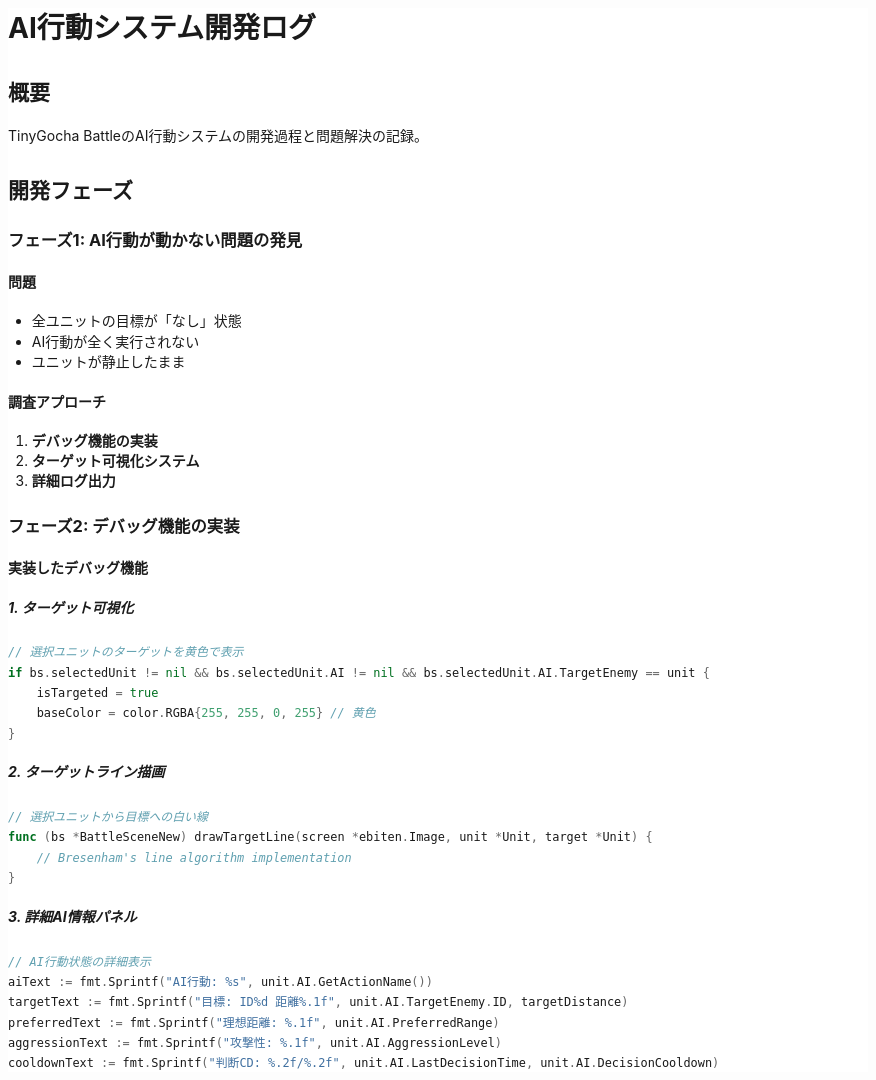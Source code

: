 # AI行動システム開発ログ

## 概要

TinyGocha BattleのAI行動システムの開発過程と問題解決の記録。

## 開発フェーズ

### フェーズ1: AI行動が動かない問題の発見

#### 問題
- 全ユニットの目標が「なし」状態
- AI行動が全く実行されない
- ユニットが静止したまま

#### 調査アプローチ
1. **デバッグ機能の実装**
2. **ターゲット可視化システム**
3. **詳細ログ出力**

### フェーズ2: デバッグ機能の実装

#### 実装したデバッグ機能

##### 1. ターゲット可視化
```go
// 選択ユニットのターゲットを黄色で表示
if bs.selectedUnit != nil && bs.selectedUnit.AI != nil && bs.selectedUnit.AI.TargetEnemy == unit {
    isTargeted = true
    baseColor = color.RGBA{255, 255, 0, 255} // 黄色
}
```

##### 2. ターゲットライン描画
```go
// 選択ユニットから目標への白い線
func (bs *BattleSceneNew) drawTargetLine(screen *ebiten.Image, unit *Unit, target *Unit) {
    // Bresenham's line algorithm implementation
}
```

##### 3. 詳細AI情報パネル
```go
// AI行動状態の詳細表示
aiText := fmt.Sprintf("AI行動: %s", unit.AI.GetActionName())
targetText := fmt.Sprintf("目標: ID%d 距離%.1f", unit.AI.TargetEnemy.ID, targetDistance)
preferredText := fmt.Sprintf("理想距離: %.1f", unit.AI.PreferredRange)
aggressionText := fmt.Sprintf("攻撃性: %.1f", unit.AI.AggressionLevel)
cooldownText := fmt.Sprintf("判断CD: %.2f/%.2f", unit.AI.LastDecisionTime, unit.AI.DecisionCooldown)
```
